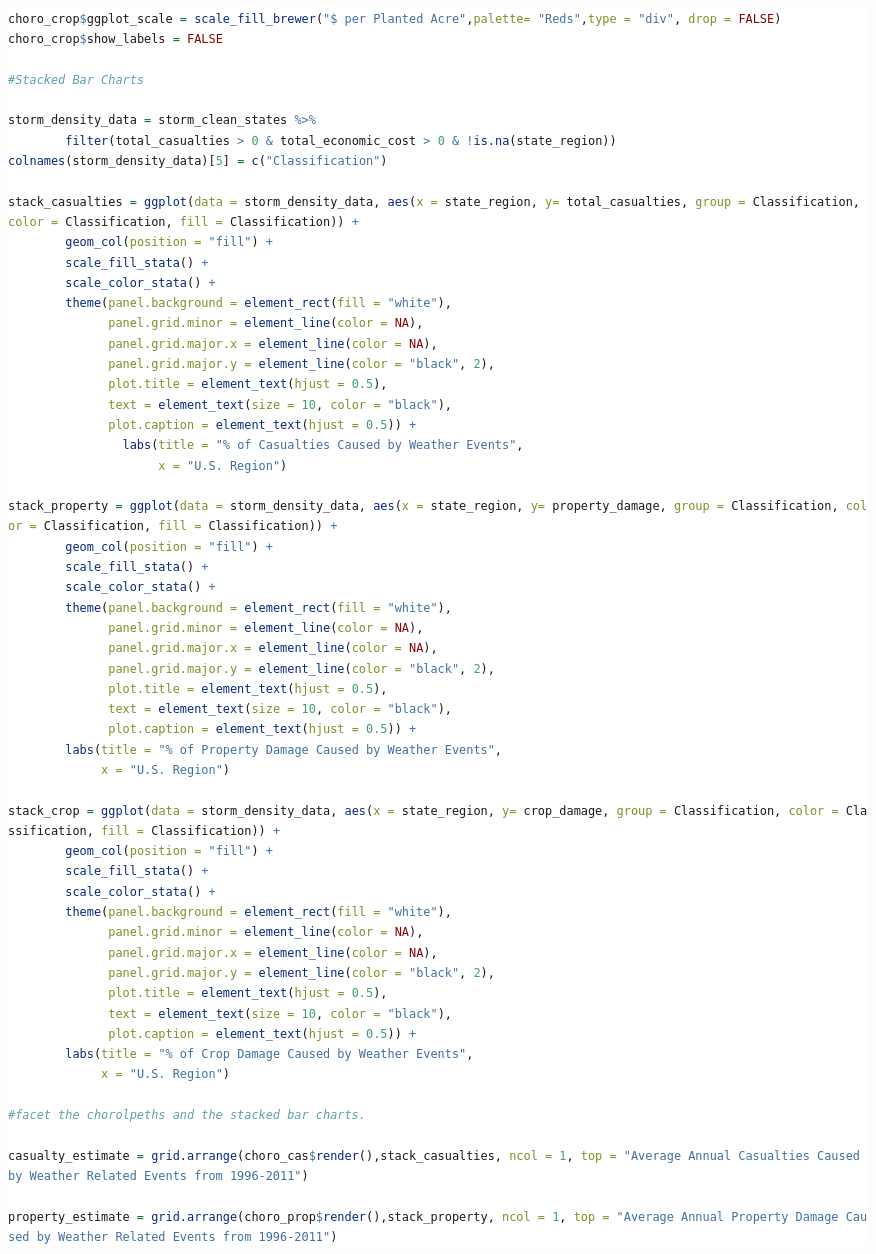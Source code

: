```r
choro_crop$ggplot_scale = scale_fill_brewer("$ per Planted Acre",palette= "Reds",type = "div", drop = FALSE)
choro_crop$show_labels = FALSE

#Stacked Bar Charts

storm_density_data = storm_clean_states %>%
        filter(total_casualties > 0 & total_economic_cost > 0 & !is.na(state_region)) 
colnames(storm_density_data)[5] = c("Classification")    

stack_casualties = ggplot(data = storm_density_data, aes(x = state_region, y= total_casualties, group = Classification, color = Classification, fill = Classification)) +
        geom_col(position = "fill") +
        scale_fill_stata() +
        scale_color_stata() +
        theme(panel.background = element_rect(fill = "white"),
              panel.grid.minor = element_line(color = NA),
              panel.grid.major.x = element_line(color = NA),
              panel.grid.major.y = element_line(color = "black", 2),
              plot.title = element_text(hjust = 0.5),
              text = element_text(size = 10, color = "black"),
              plot.caption = element_text(hjust = 0.5)) +
                labs(title = "% of Casualties Caused by Weather Events",
                     x = "U.S. Region")        

stack_property = ggplot(data = storm_density_data, aes(x = state_region, y= property_damage, group = Classification, color = Classification, fill = Classification)) +
        geom_col(position = "fill") +
        scale_fill_stata() +
        scale_color_stata() +
        theme(panel.background = element_rect(fill = "white"),
              panel.grid.minor = element_line(color = NA),
              panel.grid.major.x = element_line(color = NA),
              panel.grid.major.y = element_line(color = "black", 2),
              plot.title = element_text(hjust = 0.5),
              text = element_text(size = 10, color = "black"),
              plot.caption = element_text(hjust = 0.5)) +
        labs(title = "% of Property Damage Caused by Weather Events",
             x = "U.S. Region")        

stack_crop = ggplot(data = storm_density_data, aes(x = state_region, y= crop_damage, group = Classification, color = Classification, fill = Classification)) +
        geom_col(position = "fill") +
        scale_fill_stata() +
        scale_color_stata() +
        theme(panel.background = element_rect(fill = "white"),
              panel.grid.minor = element_line(color = NA),
              panel.grid.major.x = element_line(color = NA),
              panel.grid.major.y = element_line(color = "black", 2),
              plot.title = element_text(hjust = 0.5),
              text = element_text(size = 10, color = "black"),
              plot.caption = element_text(hjust = 0.5)) +
        labs(title = "% of Crop Damage Caused by Weather Events",
             x = "U.S. Region")        

#facet the chorolpeths and the stacked bar charts.

casualty_estimate = grid.arrange(choro_cas$render(),stack_casualties, ncol = 1, top = "Average Annual Casualties Caused by Weather Related Events from 1996-2011")

property_estimate = grid.arrange(choro_prop$render(),stack_property, ncol = 1, top = "Average Annual Property Damage Caused by Weather Related Events from 1996-2011")

```